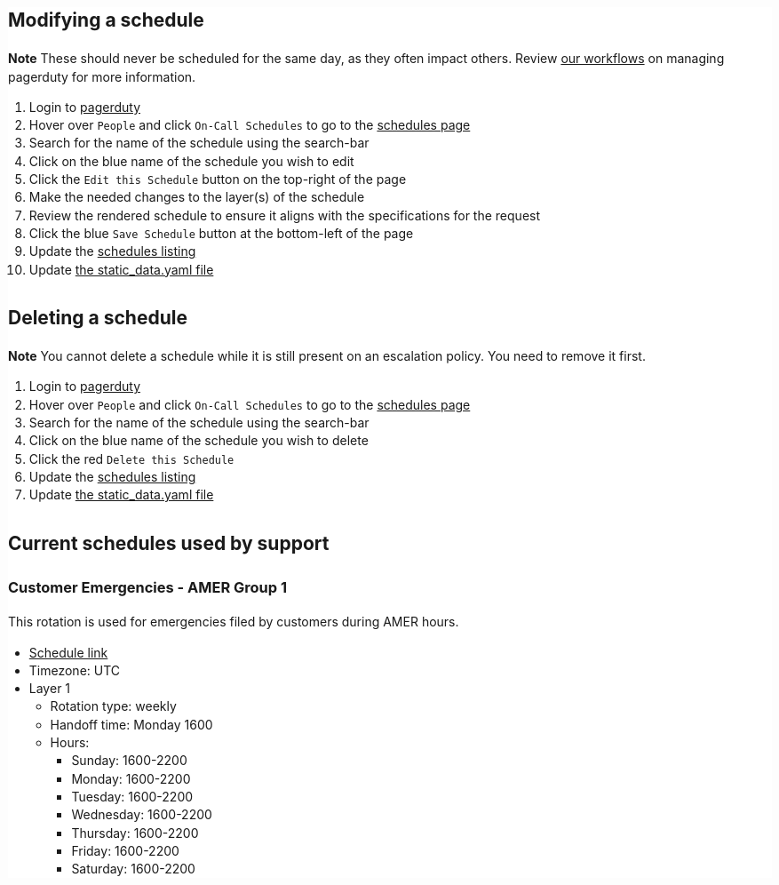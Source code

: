 ## Modifying a schedule

**Note** These should never be scheduled for the same day, as they often impact
others. Review [our workflows](/handbook/support/readiness/operations/docs/pagerduty/change_management/) on managing
pagerduty for more information.

1. Login to [pagerduty](https://gitlab.pagerduty.com/)
1. Hover over `People` and click `On-Call Schedules` to go to the
   [schedules page](https://gitlab.pagerduty.com/schedules-new)
1. Search for the name of the schedule using the search-bar
1. Click on the blue name of the schedule you wish to edit
1. Click the `Edit this Schedule` button on the top-right of the page
1. Make the needed changes to the layer(s) of the schedule
1. Review the rendered schedule to ensure it aligns with the specifications for
   the request
1. Click the blue `Save Schedule` button at the bottom-left of the page
1. Update the [schedules listing](#current-schedules-used-by-support)
1. Update
   [the static_data.yaml file](https://gitlab.com/gitlab-support-readiness/support-team/-/blob/master/data/static_data.yaml)

## Deleting a schedule

**Note** You cannot delete a schedule while it is still present on an escalation
policy. You need to remove it first.

1. Login to [pagerduty](https://gitlab.pagerduty.com/)
1. Hover over `People` and click `On-Call Schedules` to go to the
   [schedules page](https://gitlab.pagerduty.com/schedules-new)
1. Search for the name of the schedule using the search-bar
1. Click on the blue name of the schedule you wish to delete
1. Click the red `Delete this Schedule`
1. Update the [schedules listing](#current-schedules-used-by-support)
1. Update
   [the static_data.yaml file](https://gitlab.com/gitlab-support-readiness/support-team/-/blob/master/data/static_data.yaml)

## Current schedules used by support

### Customer Emergencies - AMER Group 1

This rotation is used for emergencies filed by customers during AMER hours.

- [Schedule link](https://gitlab.pagerduty.com/schedules#PBLAHV7)
- Timezone: UTC
- Layer 1
  - Rotation type: weekly
  - Handoff time: Monday 1600
  - Hours:
    - Sunday:    1600-2200
    - Monday:    1600-2200
    - Tuesday:   1600-2200
    - Wednesday: 1600-2200
    - Thursday:  1600-2200
    - Friday:    1600-2200
    - Saturday:  1600-2200
